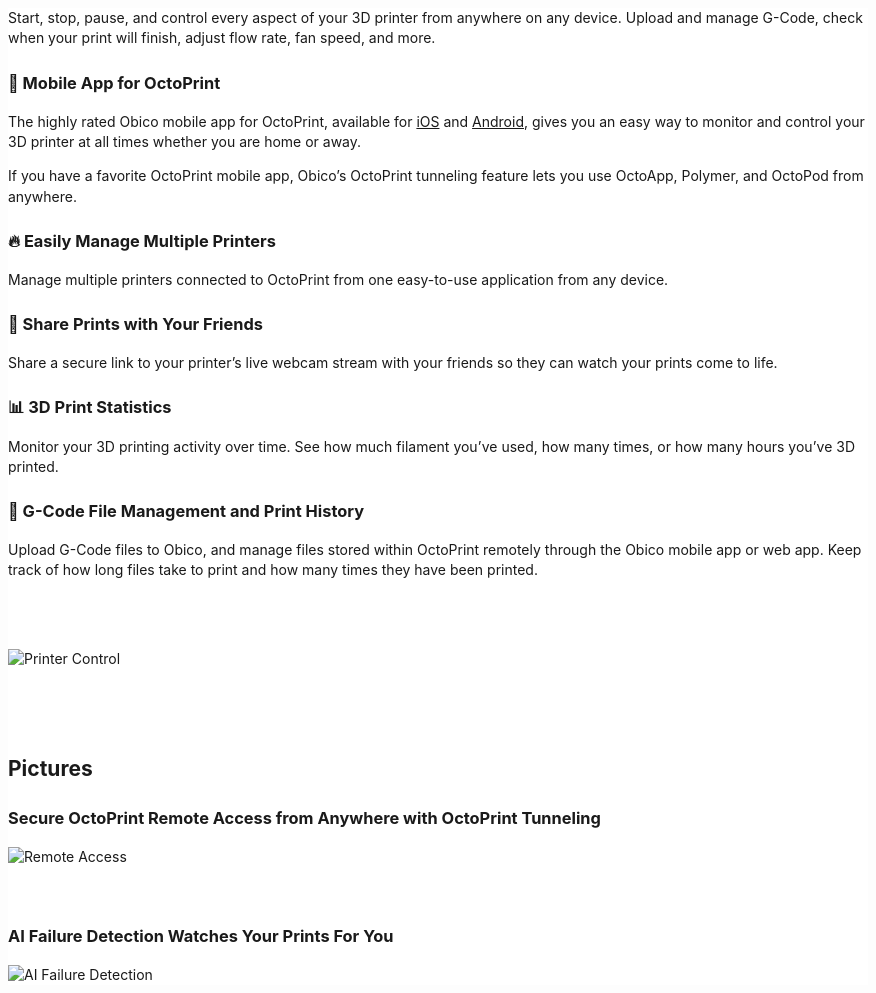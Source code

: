 Start, stop, pause, and control every aspect of your 3D printer from anywhere on any device. Upload and manage G-Code, check when your print will finish, adjust flow rate, fan speed, and more.

### 📱 Mobile App for OctoPrint

The highly rated Obico mobile app for OctoPrint, available for [iOS](https://apps.apple.com/ae/app/obico-for-octoprint-klipper/id1540646623) and [Android](https://play.google.com/store/apps/details?id=com.thespaghettidetective.android&hl=en_US&gl=US), gives you an easy way to monitor and control your 3D printer at all times whether you are home or away.

If you have a favorite OctoPrint mobile app, Obico’s OctoPrint tunneling feature lets you use OctoApp, Polymer, and OctoPod from anywhere.

### 🔥 Easily Manage Multiple Printers

Manage multiple printers connected to OctoPrint from one easy-to-use application from any device.

### 🤝 Share Prints with Your Friends

Share a secure link to your printer’s live webcam stream with your friends so they can watch your prints come to life.

### 📊 3D Print Statistics

Monitor your 3D printing activity over time. See how much filament you’ve used, how many times, or how many hours you’ve 3D printed.

### 📁 G-Code File Management and Print History

Upload G-Code files to Obico, and manage files stored within OctoPrint remotely through the Obico mobile app or web app. Keep track of how long files take to print and how many times they have been printed.


<br /><br />

![](/assets/img/plugins/obico/obico-for-octoprint-printer-control.gif "Printer Control")

<br /><br />

## Pictures

### Secure OctoPrint Remote Access from Anywhere with OctoPrint Tunneling

![](/assets/img/plugins/obico/octoprint-tunneling.png "Remote Access")

<br />

### AI Failure Detection Watches Your Prints For You

![](/assets/img/plugins/obico/print-failing.png "AI Failure Detection")
